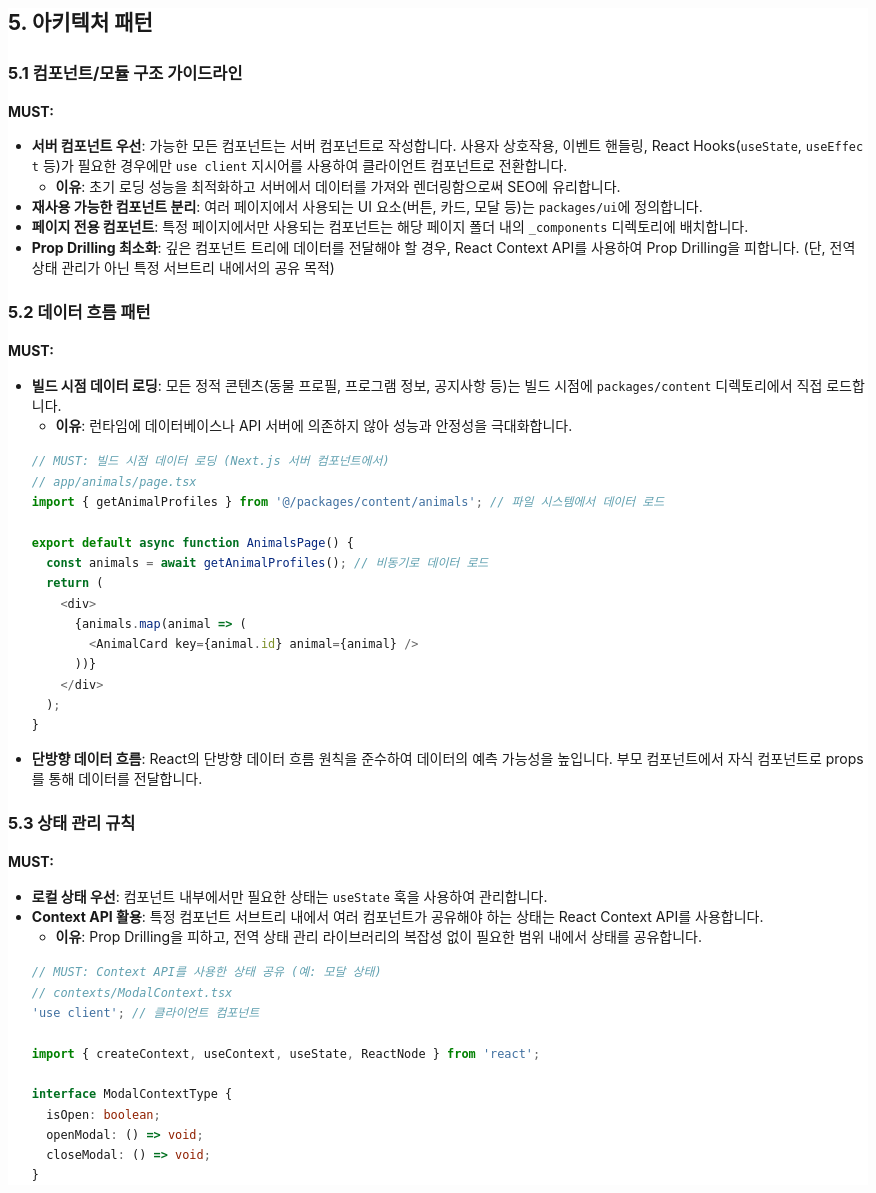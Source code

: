 ## 5. 아키텍처 패턴

### 5.1 컴포넌트/모듈 구조 가이드라인

**MUST:**
*   **서버 컴포넌트 우선**: 가능한 모든 컴포넌트는 서버 컴포넌트로 작성합니다. 사용자 상호작용, 이벤트 핸들링, React Hooks(`useState`, `useEffect` 등)가 필요한 경우에만 `use client` 지시어를 사용하여 클라이언트 컴포넌트로 전환합니다.
    *   **이유**: 초기 로딩 성능을 최적화하고 서버에서 데이터를 가져와 렌더링함으로써 SEO에 유리합니다.
*   **재사용 가능한 컴포넌트 분리**: 여러 페이지에서 사용되는 UI 요소(버튼, 카드, 모달 등)는 `packages/ui`에 정의합니다.
*   **페이지 전용 컴포넌트**: 특정 페이지에서만 사용되는 컴포넌트는 해당 페이지 폴더 내의 `_components` 디렉토리에 배치합니다.
*   **Prop Drilling 최소화**: 깊은 컴포넌트 트리에 데이터를 전달해야 할 경우, React Context API를 사용하여 Prop Drilling을 피합니다. (단, 전역 상태 관리가 아닌 특정 서브트리 내에서의 공유 목적)

### 5.2 데이터 흐름 패턴

**MUST:**
*   **빌드 시점 데이터 로딩**: 모든 정적 콘텐츠(동물 프로필, 프로그램 정보, 공지사항 등)는 빌드 시점에 `packages/content` 디렉토리에서 직접 로드합니다.
    *   **이유**: 런타임에 데이터베이스나 API 서버에 의존하지 않아 성능과 안정성을 극대화합니다.
    ```typescript
    // MUST: 빌드 시점 데이터 로딩 (Next.js 서버 컴포넌트에서)
    // app/animals/page.tsx
    import { getAnimalProfiles } from '@/packages/content/animals'; // 파일 시스템에서 데이터 로드

    export default async function AnimalsPage() {
      const animals = await getAnimalProfiles(); // 비동기로 데이터 로드
      return (
        <div>
          {animals.map(animal => (
            <AnimalCard key={animal.id} animal={animal} />
          ))}
        </div>
      );
    }
    ```
*   **단방향 데이터 흐름**: React의 단방향 데이터 흐름 원칙을 준수하여 데이터의 예측 가능성을 높입니다. 부모 컴포넌트에서 자식 컴포넌트로 props를 통해 데이터를 전달합니다.

### 5.3 상태 관리 규칙

**MUST:**
*   **로컬 상태 우선**: 컴포넌트 내부에서만 필요한 상태는 `useState` 훅을 사용하여 관리합니다.
*   **Context API 활용**: 특정 컴포넌트 서브트리 내에서 여러 컴포넌트가 공유해야 하는 상태는 React Context API를 사용합니다.
    *   **이유**: Prop Drilling을 피하고, 전역 상태 관리 라이브러리의 복잡성 없이 필요한 범위 내에서 상태를 공유합니다.
    ```typescript
    // MUST: Context API를 사용한 상태 공유 (예: 모달 상태)
    // contexts/ModalContext.tsx
    'use client'; // 클라이언트 컴포넌트

    import { createContext, useContext, useState, ReactNode } from 'react';

    interface ModalContextType {
      isOpen: boolean;
      openModal: () => void;
      closeModal: () => void;
    }
